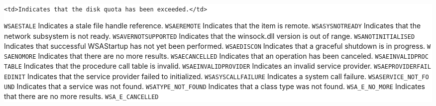     <td>Indicates that the disk quota has been exceeded.</td>
  </tr>
  <tr>
    <td><code>WSAESTALE</code></td>
    <td>Indicates a stale file handle reference.</td>
  </tr>
  <tr>
    <td><code>WSAEREMOTE</code></td>
    <td>Indicates that the item is remote.</td>
  </tr>
  <tr>
    <td><code>WSASYSNOTREADY</code></td>
    <td>Indicates that the network subsystem is not ready.</td>
  </tr>
  <tr>
    <td><code>WSAVERNOTSUPPORTED</code></td>
    <td>Indicates that the winsock.dll version is out of range.</td>
  </tr>
  <tr>
    <td><code>WSANOTINITIALISED</code></td>
    <td>Indicates that successful WSAStartup has not yet been performed.</td>
  </tr>
  <tr>
    <td><code>WSAEDISCON</code></td>
    <td>Indicates that a graceful shutdown is in progress.</td>
  </tr>
  <tr>
    <td><code>WSAENOMORE</code></td>
    <td>Indicates that there are no more results.</td>
  </tr>
  <tr>
    <td><code>WSAECANCELLED</code></td>
    <td>Indicates that an operation has been canceled.</td>
  </tr>
  <tr>
    <td><code>WSAEINVALIDPROCTABLE</code></td>
    <td>Indicates that the procedure call table is invalid.</td>
  </tr>
  <tr>
    <td><code>WSAEINVALIDPROVIDER</code></td>
    <td>Indicates an invalid service provider.</td>
  </tr>
  <tr>
    <td><code>WSAEPROVIDERFAILEDINIT</code></td>
    <td>Indicates that the service provider failed to initialized.</td>
  </tr>
  <tr>
    <td><code>WSASYSCALLFAILURE</code></td>
    <td>Indicates a system call failure.</td>
  </tr>
  <tr>
    <td><code>WSASERVICE_NOT_FOUND</code></td>
    <td>Indicates that a service was not found.</td>
  </tr>
  <tr>
    <td><code>WSATYPE_NOT_FOUND</code></td>
    <td>Indicates that a class type was not found.</td>
  </tr>
  <tr>
    <td><code>WSA_E_NO_MORE</code></td>
    <td>Indicates that there are no more results.</td>
  </tr>
  <tr>
    <td><code>WSA_E_CANCELLED</code></td>